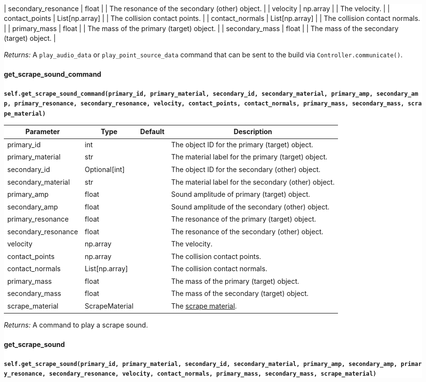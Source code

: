 | secondary_resonance |  float |  | The resonance of the secondary (other) object. |
| velocity |  np.array |  | The velocity. |
| contact_points |  List[np.array] |  | The collision contact points. |
| contact_normals |  List[np.array] |  | The collision contact normals. |
| primary_mass |  float |  | The mass of the primary (target) object. |
| secondary_mass |  float |  | The mass of the secondary (target) object. |

_Returns:_  A `play_audio_data` or `play_point_source_data` command that can be sent to the build via `Controller.communicate()`.

#### get_scrape_sound_command

**`self.get_scrape_sound_command(primary_id, primary_material, secondary_id, secondary_material, primary_amp, secondary_amp, primary_resonance, secondary_resonance, velocity, contact_points, contact_normals, primary_mass, secondary_mass, scrape_material)`**


| Parameter | Type | Default | Description |
| --- | --- | --- | --- |
| primary_id |  int |  | The object ID for the primary (target) object. |
| primary_material |  str |  | The material label for the primary (target) object. |
| secondary_id |  Optional[int] |  | The object ID for the secondary (other) object. |
| secondary_material |  str |  | The material label for the secondary (other) object. |
| primary_amp |  float |  | Sound amplitude of primary (target) object. |
| secondary_amp |  float |  | Sound amplitude of the secondary (other) object. |
| primary_resonance |  float |  | The resonance of the primary (target) object. |
| secondary_resonance |  float |  | The resonance of the secondary (other) object. |
| velocity |  np.array |  | The velocity. |
| contact_points |  np.array |  | The collision contact points. |
| contact_normals |  List[np.array] |  | The collision contact normals. |
| primary_mass |  float |  | The mass of the primary (target) object. |
| secondary_mass |  float |  | The mass of the secondary (target) object. |
| scrape_material |  ScrapeMaterial |  | The [scrape material](../physics_audio/scrape_material.md). |

_Returns:_  A command to play a scrape sound.

#### get_scrape_sound

**`self.get_scrape_sound(primary_id, primary_material, secondary_id, secondary_material, primary_amp, secondary_amp, primary_resonance, secondary_resonance, velocity, contact_normals, primary_mass, secondary_mass, scrape_material)`**
